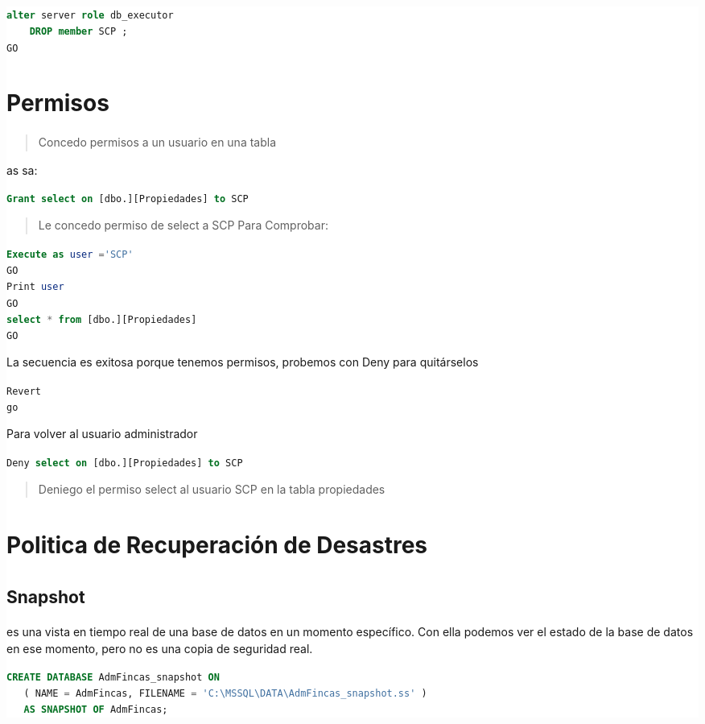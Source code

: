```sql
alter server role db_executor
    DROP member SCP ;
GO

```



# Permisos 

> Concedo permisos a un usuario en una tabla


as sa:
```sql
Grant select on [dbo.][Propiedades] to SCP

```
> Le concedo permiso de select a SCP 
Para Comprobar:
```sql
Execute as user ='SCP'
GO
Print user
GO
select * from [dbo.][Propiedades] 
GO

```
La secuencia es exitosa porque tenemos permisos, probemos con Deny para quitárselos
```sql
Revert
go
```
Para volver al usuario administrador

```sql
Deny select on [dbo.][Propiedades] to SCP

```
> Deniego el permiso select al usuario SCP en la tabla propiedades


# Politica de Recuperación de Desastres

## Snapshot 

es una vista en tiempo real de una base de datos en un momento específico. Con ella podemos ver el estado de la base de datos en ese momento, pero no es una copia de seguridad real.
```sql
CREATE DATABASE AdmFincas_snapshot ON 
   ( NAME = AdmFincas, FILENAME = 'C:\MSSQL\DATA\AdmFincas_snapshot.ss' )
   AS SNAPSHOT OF AdmFincas;

```
